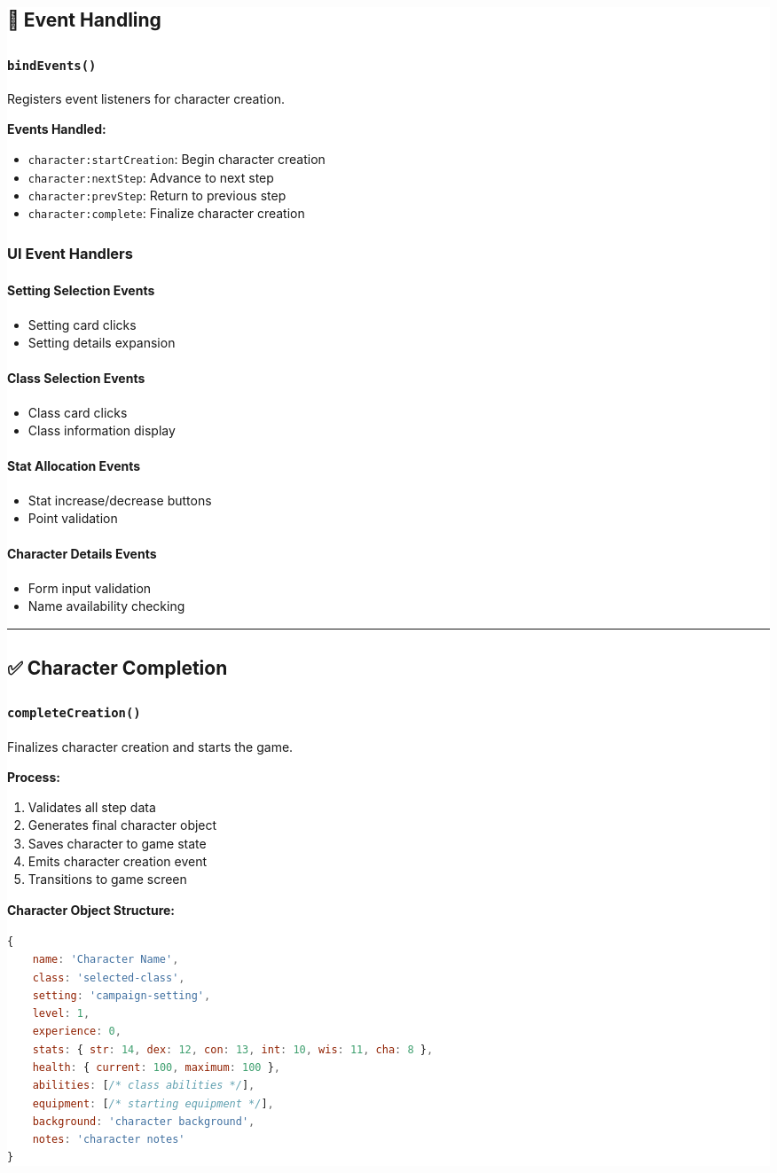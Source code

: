 
## 🎯 Event Handling

### `bindEvents()`
Registers event listeners for character creation.

**Events Handled:**
- `character:startCreation`: Begin character creation
- `character:nextStep`: Advance to next step
- `character:prevStep`: Return to previous step
- `character:complete`: Finalize character creation

### UI Event Handlers

#### Setting Selection Events
- Setting card clicks
- Setting details expansion

#### Class Selection Events
- Class card clicks
- Class information display

#### Stat Allocation Events
- Stat increase/decrease buttons
- Point validation

#### Character Details Events
- Form input validation
- Name availability checking

---

## ✅ Character Completion

### `completeCreation()`
Finalizes character creation and starts the game.

**Process:**
1. Validates all step data
2. Generates final character object
3. Saves character to game state
4. Emits character creation event
5. Transitions to game screen

**Character Object Structure:**
```javascript
{
    name: 'Character Name',
    class: 'selected-class',
    setting: 'campaign-setting',
    level: 1,
    experience: 0,
    stats: { str: 14, dex: 12, con: 13, int: 10, wis: 11, cha: 8 },
    health: { current: 100, maximum: 100 },
    abilities: [/* class abilities */],
    equipment: [/* starting equipment */],
    background: 'character background',
    notes: 'character notes'
}
```
